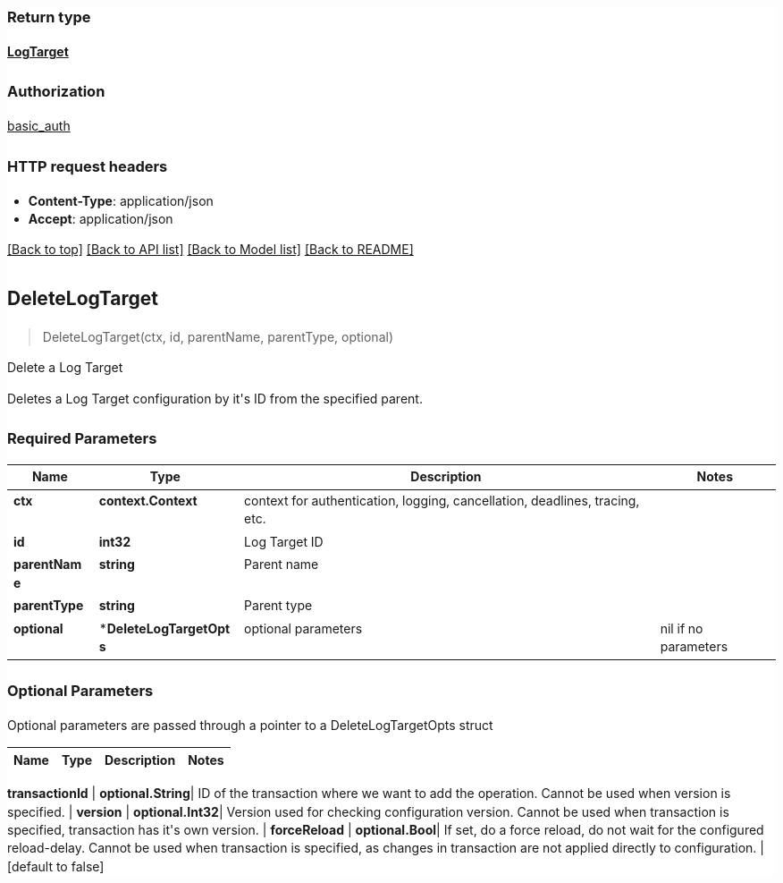 ### Return type

[**LogTarget**](log_target.md)

### Authorization

[basic_auth](../README.md#basic_auth)

### HTTP request headers

- **Content-Type**: application/json
- **Accept**: application/json

[[Back to top]](#) [[Back to API list]](../README.md#documentation-for-api-endpoints)
[[Back to Model list]](../README.md#documentation-for-models)
[[Back to README]](../README.md)


## DeleteLogTarget

> DeleteLogTarget(ctx, id, parentName, parentType, optional)

Delete a Log Target

Deletes a Log Target configuration by it's ID from the specified parent.

### Required Parameters


Name | Type | Description  | Notes
------------- | ------------- | ------------- | -------------
**ctx** | **context.Context** | context for authentication, logging, cancellation, deadlines, tracing, etc.
**id** | **int32**| Log Target ID | 
**parentName** | **string**| Parent name | 
**parentType** | **string**| Parent type | 
 **optional** | ***DeleteLogTargetOpts** | optional parameters | nil if no parameters

### Optional Parameters

Optional parameters are passed through a pointer to a DeleteLogTargetOpts struct


Name | Type | Description  | Notes
------------- | ------------- | ------------- | -------------



 **transactionId** | **optional.String**| ID of the transaction where we want to add the operation. Cannot be used when version is specified. | 
 **version** | **optional.Int32**| Version used for checking configuration version. Cannot be used when transaction is specified, transaction has it&#39;s own version. | 
 **forceReload** | **optional.Bool**| If set, do a force reload, do not wait for the configured reload-delay. Cannot be used when transaction is specified, as changes in transaction are not applied directly to configuration. | [default to false]
